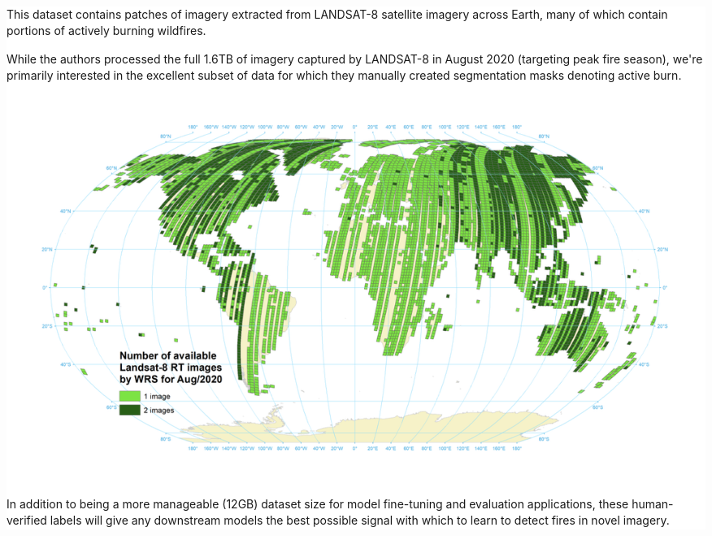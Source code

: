 This dataset contains patches of imagery extracted from LANDSAT-8 satellite imagery across Earth, many of which contain portions of actively burning wildfires. 

While the authors processed the full 1.6TB of imagery captured by LANDSAT-8 in August 2020 (targeting peak fire season), we're primarily interested in the excellent subset of data for which they manually created segmentation masks denoting active burn. 

![An image showing extensive global landmass coverage of the LANDSAT-8 images included in the training set](images/landsat_patches.png)

In addition to being a more manageable (12GB) dataset size for model fine-tuning and evaluation applications, these human-verified labels will give any downstream models the best possible signal with which to learn to detect fires in novel imagery.
